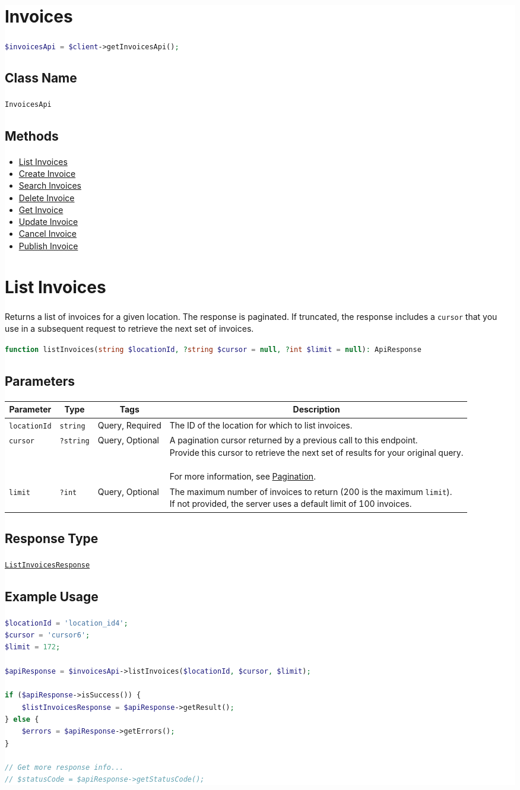 # Invoices

```php
$invoicesApi = $client->getInvoicesApi();
```

## Class Name

`InvoicesApi`

## Methods

* [List Invoices](/doc/apis/invoices.md#list-invoices)
* [Create Invoice](/doc/apis/invoices.md#create-invoice)
* [Search Invoices](/doc/apis/invoices.md#search-invoices)
* [Delete Invoice](/doc/apis/invoices.md#delete-invoice)
* [Get Invoice](/doc/apis/invoices.md#get-invoice)
* [Update Invoice](/doc/apis/invoices.md#update-invoice)
* [Cancel Invoice](/doc/apis/invoices.md#cancel-invoice)
* [Publish Invoice](/doc/apis/invoices.md#publish-invoice)


# List Invoices

Returns a list of invoices for a given location. The response
is paginated. If truncated, the response includes a `cursor` that you  
use in a subsequent request to retrieve the next set of invoices.

```php
function listInvoices(string $locationId, ?string $cursor = null, ?int $limit = null): ApiResponse
```

## Parameters

| Parameter | Type | Tags | Description |
|  --- | --- | --- | --- |
| `locationId` | `string` | Query, Required | The ID of the location for which to list invoices. |
| `cursor` | `?string` | Query, Optional | A pagination cursor returned by a previous call to this endpoint.<br>Provide this cursor to retrieve the next set of results for your original query.<br><br>For more information, see [Pagination](https://developer.squareup.com/docs/working-with-apis/pagination). |
| `limit` | `?int` | Query, Optional | The maximum number of invoices to return (200 is the maximum `limit`).<br>If not provided, the server uses a default limit of 100 invoices. |

## Response Type

[`ListInvoicesResponse`](/doc/models/list-invoices-response.md)

## Example Usage

```php
$locationId = 'location_id4';
$cursor = 'cursor6';
$limit = 172;

$apiResponse = $invoicesApi->listInvoices($locationId, $cursor, $limit);

if ($apiResponse->isSuccess()) {
    $listInvoicesResponse = $apiResponse->getResult();
} else {
    $errors = $apiResponse->getErrors();
}

// Get more response info...
// $statusCode = $apiResponse->getStatusCode();
```